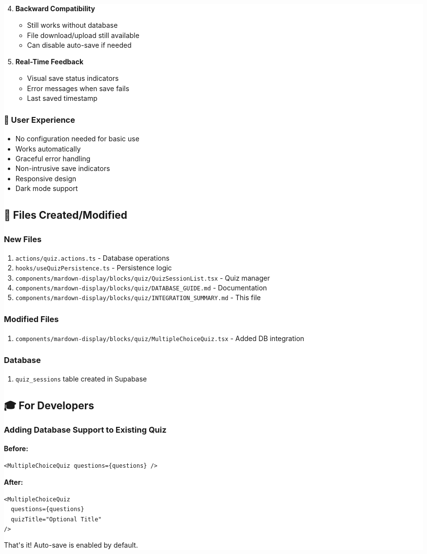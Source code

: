 4. **Backward Compatibility**
   - Still works without database
   - File download/upload still available
   - Can disable auto-save if needed

5. **Real-Time Feedback**
   - Visual save status indicators
   - Error messages when save fails
   - Last saved timestamp

### 🎨 User Experience

- No configuration needed for basic use
- Works automatically
- Graceful error handling
- Non-intrusive save indicators
- Responsive design
- Dark mode support

## 📁 Files Created/Modified

### New Files
1. `actions/quiz.actions.ts` - Database operations
2. `hooks/useQuizPersistence.ts` - Persistence logic
3. `components/mardown-display/blocks/quiz/QuizSessionList.tsx` - Quiz manager
4. `components/mardown-display/blocks/quiz/DATABASE_GUIDE.md` - Documentation
5. `components/mardown-display/blocks/quiz/INTEGRATION_SUMMARY.md` - This file

### Modified Files
1. `components/mardown-display/blocks/quiz/MultipleChoiceQuiz.tsx` - Added DB integration

### Database
1. `quiz_sessions` table created in Supabase

## 🎓 For Developers

### Adding Database Support to Existing Quiz

**Before:**
```tsx
<MultipleChoiceQuiz questions={questions} />
```

**After:**
```tsx
<MultipleChoiceQuiz 
  questions={questions}
  quizTitle="Optional Title"
/>
```

That's it! Auto-save is enabled by default.
